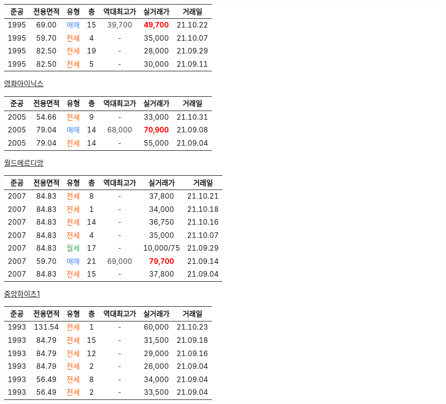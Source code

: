 |준공|전용면적|유형|층|역대최고가|실거래가|거래일|
|:---:|:---:|:---:|:---:|:---:|:---:|:---:|
|1995|69.00|<span style="color:#4285F3">매매</span>|15|<span style="color:#444444">39,700</span>|<b><span style="color:#FF0000">49,700</span></b>|21.10.22|
|1995|59.70|<span style="color:#FF5A00">전세</span>|4|<span style="color:#444444">-</span>|35,000|21.10.07|
|1995|82.50|<span style="color:#FF5A00">전세</span>|19|<span style="color:#444444">-</span>|28,000|21.09.29|
|1995|82.50|<span style="color:#FF5A00">전세</span>|5|<span style="color:#444444">-</span>|30,000|21.09.11|

[영화아이닉스](https://search.naver.com/search.naver?query=%EC%98%81%ED%99%94%EC%95%84%EC%9D%B4%EB%8B%89%EC%8A%A4)

|준공|전용면적|유형|층|역대최고가|실거래가|거래일|
|:---:|:---:|:---:|:---:|:---:|:---:|:---:|
|2005|54.66|<span style="color:#FF5A00">전세</span>|9|<span style="color:#444444">-</span>|33,000|21.10.31|
|2005|79.04|<span style="color:#4285F3">매매</span>|14|<span style="color:#444444">68,000</span>|<b><span style="color:#FF0000">70,900</span></b>|21.09.08|
|2005|79.04|<span style="color:#FF5A00">전세</span>|14|<span style="color:#444444">-</span>|55,000|21.09.04|

[월드메르디앙](https://search.naver.com/search.naver?query=%EC%9B%94%EB%93%9C%EB%A9%94%EB%A5%B4%EB%94%94%EC%95%99)

|준공|전용면적|유형|층|역대최고가|실거래가|거래일|
|:---:|:---:|:---:|:---:|:---:|:---:|:---:|
|2007|84.83|<span style="color:#FF5A00">전세</span>|8|<span style="color:#444444">-</span>|37,800|21.10.21|
|2007|84.83|<span style="color:#FF5A00">전세</span>|1|<span style="color:#444444">-</span>|34,000|21.10.18|
|2007|84.83|<span style="color:#FF5A00">전세</span>|14|<span style="color:#444444">-</span>|36,750|21.10.16|
|2007|84.83|<span style="color:#FF5A00">전세</span>|4|<span style="color:#444444">-</span>|35,000|21.10.07|
|2007|84.83|<span style="color:#34A853">월세</span>|17|<span style="color:#444444">-</span>|10,000/75|21.09.29|
|2007|59.70|<span style="color:#4285F3">매매</span>|21|<span style="color:#444444">69,000</span>|<b><span style="color:#FF0000">79,700</span></b>|21.09.14|
|2007|84.83|<span style="color:#FF5A00">전세</span>|15|<span style="color:#444444">-</span>|37,800|21.09.04|

[중앙하이츠1](https://search.naver.com/search.naver?query=%EC%A4%91%EC%95%99%ED%95%98%EC%9D%B4%EC%B8%A01)

|준공|전용면적|유형|층|역대최고가|실거래가|거래일|
|:---:|:---:|:---:|:---:|:---:|:---:|:---:|
|1993|131.54|<span style="color:#FF5A00">전세</span>|1|<span style="color:#444444">-</span>|60,000|21.10.23|
|1993|84.79|<span style="color:#FF5A00">전세</span>|15|<span style="color:#444444">-</span>|31,500|21.09.18|
|1993|84.79|<span style="color:#FF5A00">전세</span>|12|<span style="color:#444444">-</span>|29,000|21.09.16|
|1993|84.79|<span style="color:#FF5A00">전세</span>|2|<span style="color:#444444">-</span>|26,000|21.09.04|
|1993|56.49|<span style="color:#FF5A00">전세</span>|8|<span style="color:#444444">-</span>|34,000|21.09.04|
|1993|56.49|<span style="color:#FF5A00">전세</span>|2|<span style="color:#444444">-</span>|33,500|21.09.04|
